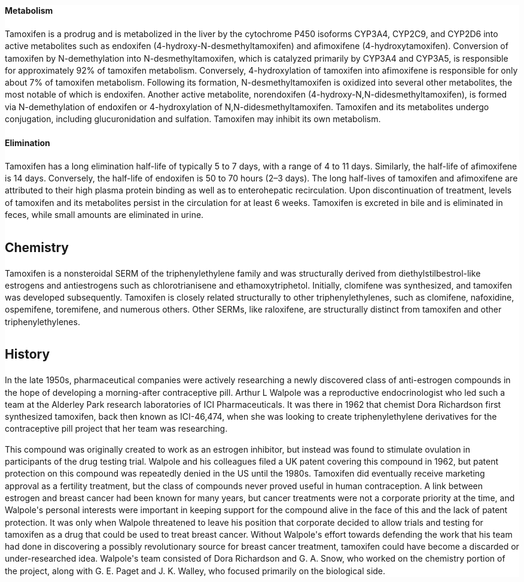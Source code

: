 
#### Metabolism

Tamoxifen is a prodrug and is metabolized in the liver by the cytochrome P450 isoforms CYP3A4, CYP2C9, and CYP2D6 into active metabolites such as endoxifen (4-hydroxy-N-desmethyltamoxifen) and afimoxifene (4-hydroxytamoxifen). Conversion of tamoxifen by N-demethylation into N-desmethyltamoxifen, which is catalyzed primarily by CYP3A4 and CYP3A5, is responsible for approximately 92% of tamoxifen metabolism. Conversely, 4-hydroxylation of tamoxifen into afimoxifene is responsible for only about 7% of tamoxifen metabolism. Following its formation, N-desmethyltamoxifen is oxidized into several other metabolites, the most notable of which is endoxifen. Another active metabolite, norendoxifen (4-hydroxy-N,N-didesmethyltamoxifen), is formed via N-demethylation of endoxifen or 4-hydroxylation of N,N-didesmethyltamoxifen. Tamoxifen and its metabolites undergo conjugation, including glucuronidation and sulfation. Tamoxifen may inhibit its own metabolism.


#### Elimination

Tamoxifen has a long elimination half-life of typically 5 to 7 days, with a range of 4 to 11 days. Similarly, the half-life of afimoxifene is 14 days. Conversely, the half-life of endoxifen is 50 to 70 hours (2–3 days). The long half-lives of tamoxifen and afimoxifene are attributed to their high plasma protein binding as well as to enterohepatic recirculation. Upon discontinuation of treatment, levels of tamoxifen and its metabolites persist in the circulation for at least 6 weeks. Tamoxifen is excreted in bile and is eliminated in feces, while small amounts are eliminated in urine.


## Chemistry

Tamoxifen is a nonsteroidal SERM of the triphenylethylene family and was structurally derived from diethylstilbestrol-like estrogens and antiestrogens such as chlorotrianisene and ethamoxytriphetol. Initially, clomifene was synthesized, and tamoxifen was developed subsequently. Tamoxifen is closely related structurally to other triphenylethylenes, such as clomifene, nafoxidine, ospemifene, toremifene, and numerous others. Other SERMs, like raloxifene, are structurally distinct from tamoxifen and other triphenylethylenes.


## History

In the late 1950s, pharmaceutical companies were actively researching a newly discovered class of anti-estrogen compounds in the hope of developing a morning-after contraceptive pill. Arthur L Walpole was a reproductive endocrinologist who led such a team at the Alderley Park research laboratories of ICI Pharmaceuticals. It was there in 1962 that chemist Dora Richardson first synthesized tamoxifen, back then known as ICI-46,474, when she was looking to create triphenylethylene derivatives for the contraceptive pill project that her team was researching.

This compound was originally created to work as an estrogen inhibitor, but instead was found to stimulate ovulation in participants of the drug testing trial. Walpole and his colleagues filed a UK patent covering this compound in 1962, but patent protection on this compound was repeatedly denied in the US until the 1980s. Tamoxifen did eventually receive marketing approval as a fertility treatment, but the class of compounds never proved useful in human contraception. A link between estrogen and breast cancer had been known for many years, but cancer treatments were not a corporate priority at the time, and Walpole's personal interests were important in keeping support for the compound alive in the face of this and the lack of patent protection. It was only when Walpole threatened to leave his position that corporate decided to allow trials and testing for tamoxifen as a drug that could be used to treat breast cancer. Without Walpole's effort towards defending the work that his team had done in discovering a possibly revolutionary source for breast cancer treatment, tamoxifen could have become a discarded or under-researched idea. Walpole's team consisted of Dora Richardson and G. A. Snow, who worked on the chemistry portion of the project, along with G. E. Paget and J. K. Walley, who focused primarily on the biological side.
